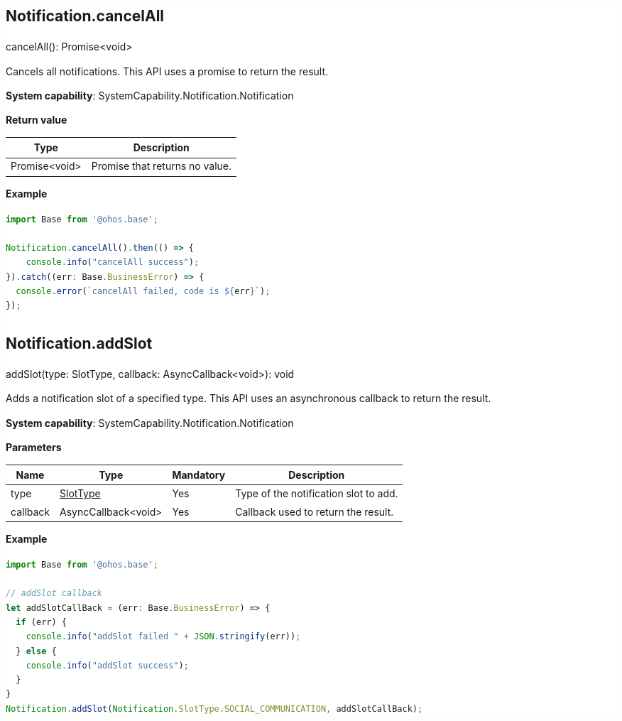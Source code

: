 ## Notification.cancelAll

cancelAll(): Promise\<void\>

Cancels all notifications. This API uses a promise to return the result.

**System capability**: SystemCapability.Notification.Notification

**Return value**

| Type    | Description        |
| ------- |------------|
| Promise\<void\> | Promise that returns no value.|

**Example**

```ts
import Base from '@ohos.base';

Notification.cancelAll().then(() => {
	console.info("cancelAll success");
}).catch((err: Base.BusinessError) => {
  console.error(`cancelAll failed, code is ${err}`);
});
```

## Notification.addSlot

addSlot(type: SlotType, callback: AsyncCallback\<void\>): void

Adds a notification slot of a specified type. This API uses an asynchronous callback to return the result.

**System capability**: SystemCapability.Notification.Notification

**Parameters**

| Name    | Type                 | Mandatory| Description                  |
| -------- | --------------------- | ---- | ---------------------- |
| type     | [SlotType](#slottype)              | Yes  | Type of the notification slot to add.|
| callback | AsyncCallback\<void\> | Yes  | Callback used to return the result.  |

**Example**

```ts
import Base from '@ohos.base';

// addSlot callback
let addSlotCallBack = (err: Base.BusinessError) => {
  if (err) {
    console.info("addSlot failed " + JSON.stringify(err));
  } else {
    console.info("addSlot success");
  }
}
Notification.addSlot(Notification.SlotType.SOCIAL_COMMUNICATION, addSlotCallBack);
```
